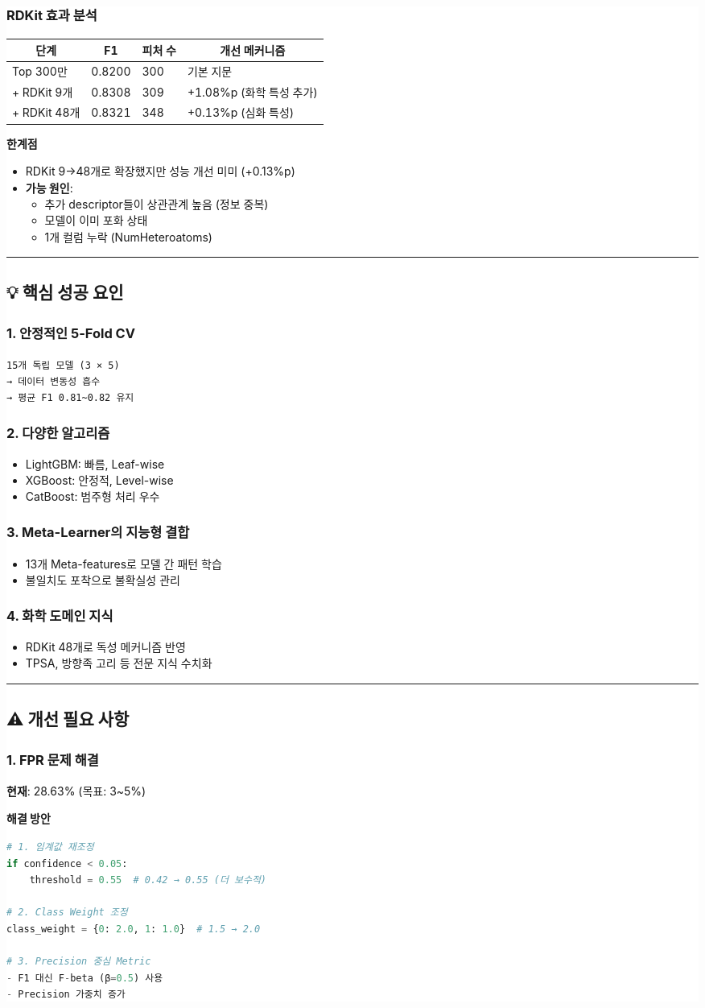 ### RDKit 효과 분석

| 단계 | F1 | 피처 수 | 개선 메커니즘 |
|------|-----|---------|--------------|
| Top 300만 | 0.8200 | 300 | 기본 지문 |
| + RDKit 9개 | 0.8308 | 309 | +1.08%p (화학 특성 추가) |
| + RDKit 48개 | 0.8321 | 348 | +0.13%p (심화 특성) |

**한계점**
- RDKit 9→48개로 확장했지만 성능 개선 미미 (+0.13%p)
- **가능 원인**: 
  - 추가 descriptor들이 상관관계 높음 (정보 중복)
  - 모델이 이미 포화 상태
  - 1개 컬럼 누락 (NumHeteroatoms)

***

## 💡 핵심 성공 요인

### 1. 안정적인 5-Fold CV
```
15개 독립 모델 (3 × 5) 
→ 데이터 변동성 흡수
→ 평균 F1 0.81~0.82 유지
```

### 2. 다양한 알고리즘
- LightGBM: 빠름, Leaf-wise
- XGBoost: 안정적, Level-wise  
- CatBoost: 범주형 처리 우수

### 3. Meta-Learner의 지능형 결합
- 13개 Meta-features로 모델 간 패턴 학습
- 불일치도 포착으로 불확실성 관리

### 4. 화학 도메인 지식
- RDKit 48개로 독성 메커니즘 반영
- TPSA, 방향족 고리 등 전문 지식 수치화

***

## ⚠️ 개선 필요 사항

### 1. FPR 문제 해결

**현재**: 28.63% (목표: 3~5%)

**해결 방안**
```python
# 1. 임계값 재조정
if confidence < 0.05:
    threshold = 0.55  # 0.42 → 0.55 (더 보수적)

# 2. Class Weight 조정
class_weight = {0: 2.0, 1: 1.0}  # 1.5 → 2.0

# 3. Precision 중심 Metric
- F1 대신 F-beta (β=0.5) 사용
- Precision 가중치 증가
```
